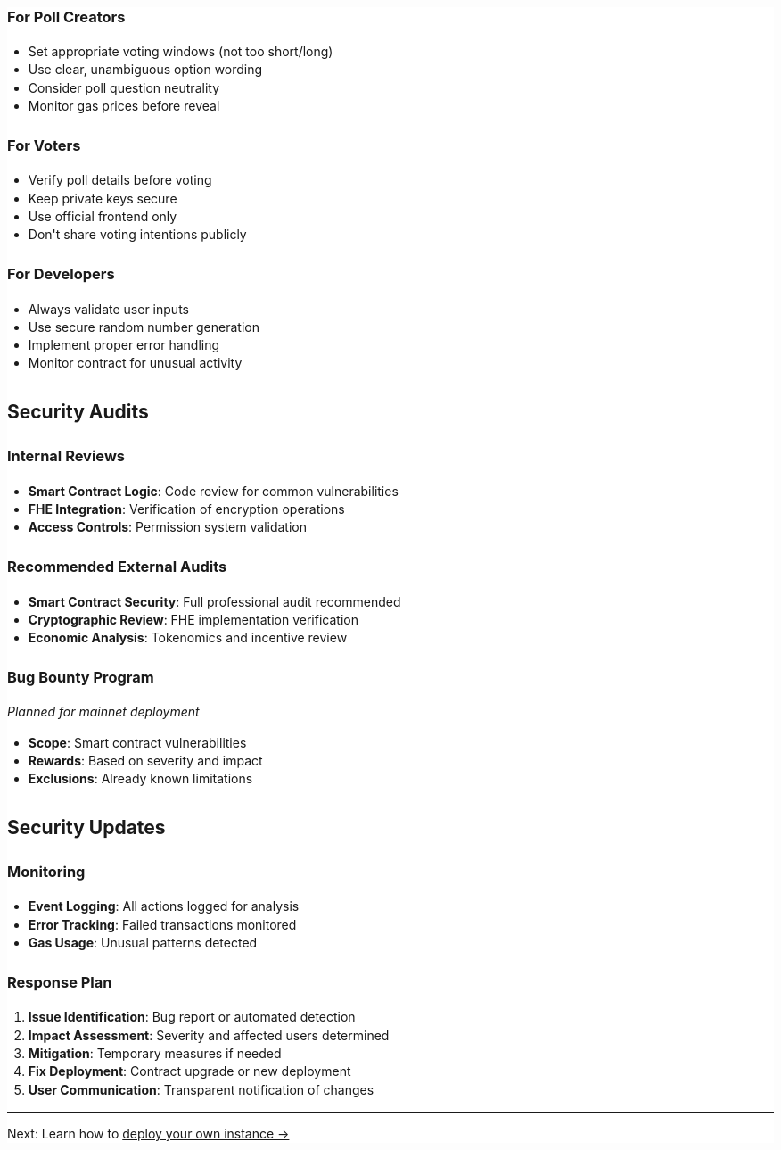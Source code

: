 ### For Poll Creators
- Set appropriate voting windows (not too short/long)
- Use clear, unambiguous option wording
- Consider poll question neutrality
- Monitor gas prices before reveal

### For Voters  
- Verify poll details before voting
- Keep private keys secure
- Use official frontend only
- Don't share voting intentions publicly

### For Developers
- Always validate user inputs
- Use secure random number generation
- Implement proper error handling
- Monitor contract for unusual activity

## Security Audits

### Internal Reviews
- **Smart Contract Logic**: Code review for common vulnerabilities
- **FHE Integration**: Verification of encryption operations
- **Access Controls**: Permission system validation

### Recommended External Audits
- **Smart Contract Security**: Full professional audit recommended
- **Cryptographic Review**: FHE implementation verification
- **Economic Analysis**: Tokenomics and incentive review

### Bug Bounty Program
*Planned for mainnet deployment*

- **Scope**: Smart contract vulnerabilities
- **Rewards**: Based on severity and impact
- **Exclusions**: Already known limitations

## Security Updates

### Monitoring
- **Event Logging**: All actions logged for analysis
- **Error Tracking**: Failed transactions monitored
- **Gas Usage**: Unusual patterns detected

### Response Plan
1. **Issue Identification**: Bug report or automated detection
2. **Impact Assessment**: Severity and affected users determined
3. **Mitigation**: Temporary measures if needed
4. **Fix Deployment**: Contract upgrade or new deployment
5. **User Communication**: Transparent notification of changes

---

Next: Learn how to [deploy your own instance →](/deployment)

